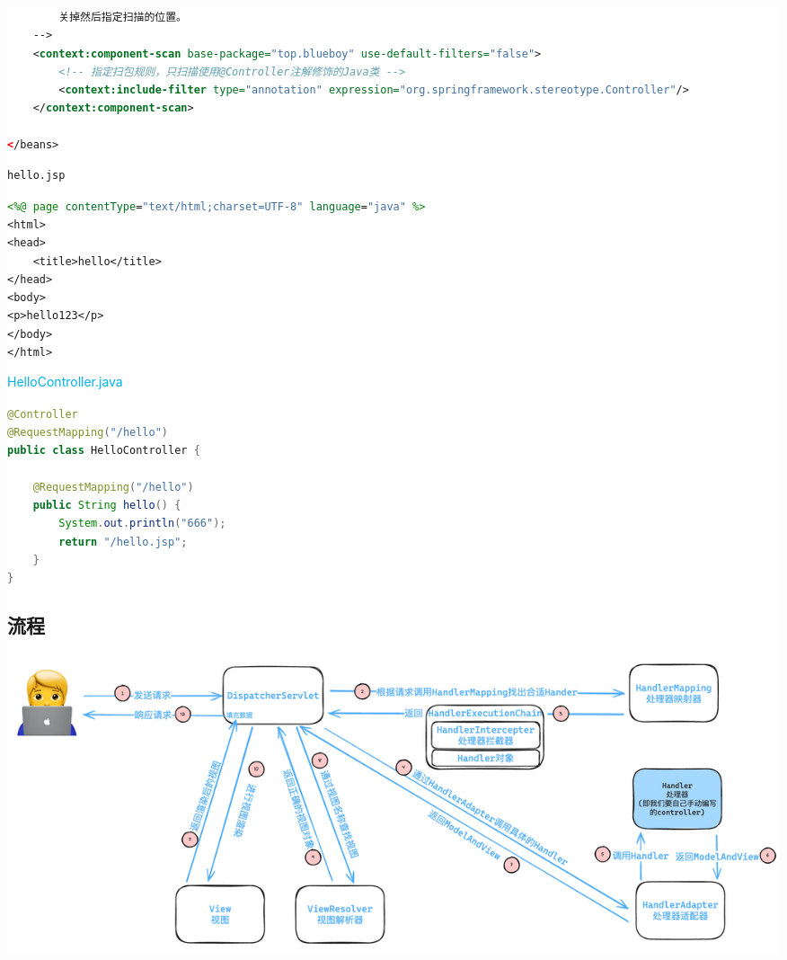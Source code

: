 ```xml
        关掉然后指定扫描的位置。
    -->
    <context:component-scan base-package="top.blueboy" use-default-filters="false">
        <!-- 指定扫包规则，只扫描使用@Controller注解修饰的Java类 -->
        <context:include-filter type="annotation" expression="org.springframework.stereotype.Controller"/>
    </context:component-scan>

</beans>
```

`hello.jsp`
```jsp
<%@ page contentType="text/html;charset=UTF-8" language="java" %>  
<html>  
<head>  
    <title>hello</title>  
</head>  
<body>  
<p>hello123</p>  
</body>  
</html>
```

<font color="#00b0f0">HelloController.java</font>
```java
@Controller  
@RequestMapping("/hello")  
public class HelloController {  
  
    @RequestMapping("/hello")  
    public String hello() {  
        System.out.println("666");  
        return "/hello.jsp";  
    }  
}
```

## 流程
![SpringMVCProess](../../../../appends/img/SpringMVCProess.png)
